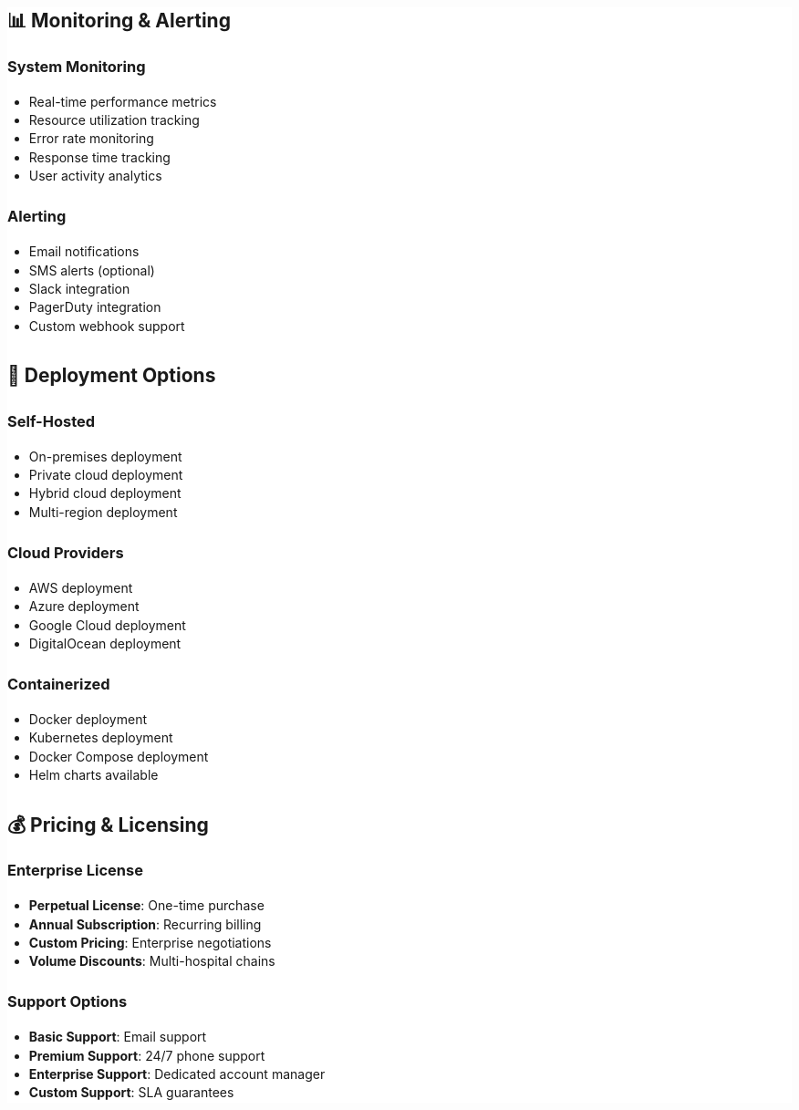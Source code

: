 ## 📊 Monitoring & Alerting

### **System Monitoring**
- Real-time performance metrics
- Resource utilization tracking
- Error rate monitoring
- Response time tracking
- User activity analytics

### **Alerting**
- Email notifications
- SMS alerts (optional)
- Slack integration
- PagerDuty integration
- Custom webhook support

## 🚀 Deployment Options

### **Self-Hosted**
- On-premises deployment
- Private cloud deployment
- Hybrid cloud deployment
- Multi-region deployment

### **Cloud Providers**
- AWS deployment
- Azure deployment
- Google Cloud deployment
- DigitalOcean deployment

### **Containerized**
- Docker deployment
- Kubernetes deployment
- Docker Compose deployment
- Helm charts available

## 💰 Pricing & Licensing

### **Enterprise License**
- **Perpetual License**: One-time purchase
- **Annual Subscription**: Recurring billing
- **Custom Pricing**: Enterprise negotiations
- **Volume Discounts**: Multi-hospital chains

### **Support Options**
- **Basic Support**: Email support
- **Premium Support**: 24/7 phone support
- **Enterprise Support**: Dedicated account manager
- **Custom Support**: SLA guarantees
